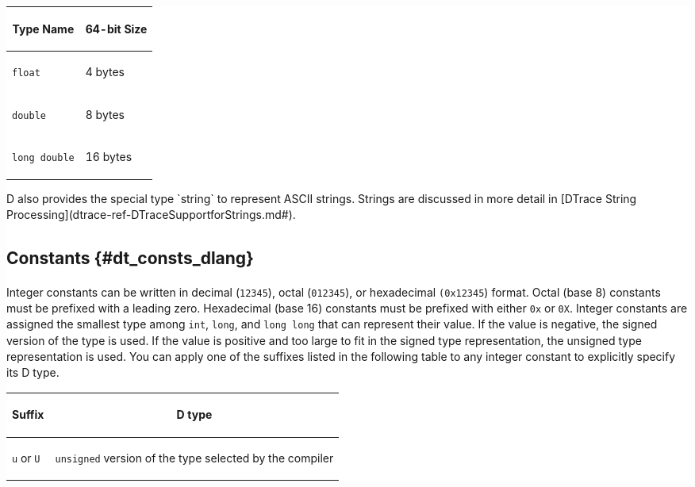 <table><thead><tr><th>

Type Name

</th><th>

64-bit Size

</th></tr></thead><tbody><tr><td>

`float`

</td><td>

4 bytes

</td></tr><tr><td>

`double`

</td><td>

8 bytes

</td></tr><tr><td>

`long double`

</td><td>

16 bytes

</td></tr><tbody></table>
D also provides the special type `string` to represent ASCII strings. Strings are discussed in more detail in [DTrace String Processing](dtrace-ref-DTraceSupportforStrings.md#).

## Constants {#dt_consts_dlang}

Integer constants can be written in decimal \(`12345`\), octal \(`012345`\), or hexadecimal `(0x12345`\) format. Octal \(base 8\) constants must be prefixed with a leading zero. Hexadecimal \(base 16\) constants must be prefixed with either `0x` or `0X`. Integer constants are assigned the smallest type among `int`, `long`, and `long long` that can represent their value. If the value is negative, the signed version of the type is used. If the value is positive and too large to fit in the signed type representation, the unsigned type representation is used. You can apply one of the suffixes listed in the following table to any integer constant to explicitly specify its D type.

<table><thead><tr><th>

Suffix

</th><th>

D type

</th></tr></thead><tbody><tr><td>

`u` or `U`

</td><td>

`unsigned` version of the type selected by the compiler
